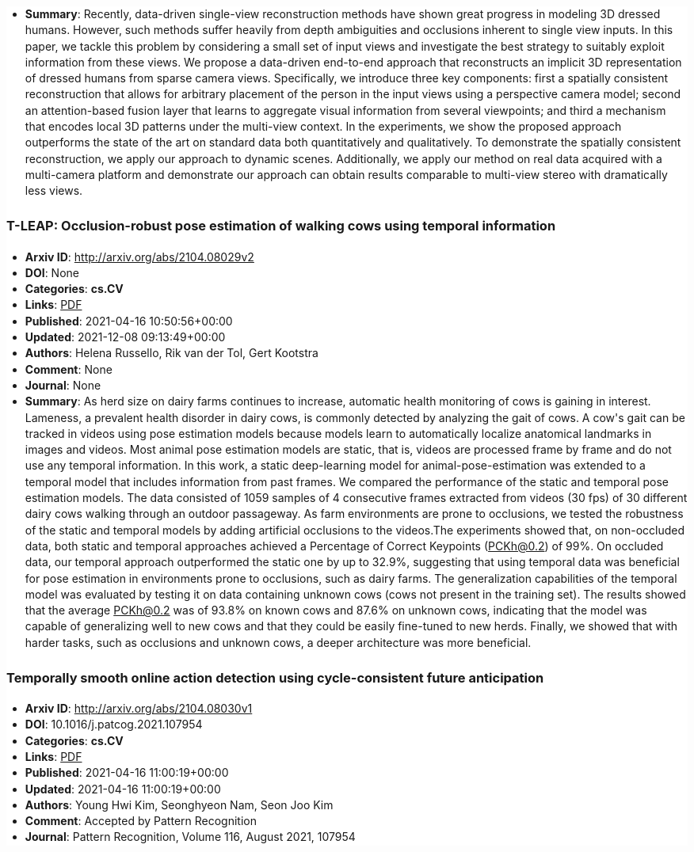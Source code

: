 - **Summary**: Recently, data-driven single-view reconstruction methods have shown great progress in modeling 3D dressed humans. However, such methods suffer heavily from depth ambiguities and occlusions inherent to single view inputs. In this paper, we tackle this problem by considering a small set of input views and investigate the best strategy to suitably exploit information from these views. We propose a data-driven end-to-end approach that reconstructs an implicit 3D representation of dressed humans from sparse camera views. Specifically, we introduce three key components: first a spatially consistent reconstruction that allows for arbitrary placement of the person in the input views using a perspective camera model; second an attention-based fusion layer that learns to aggregate visual information from several viewpoints; and third a mechanism that encodes local 3D patterns under the multi-view context. In the experiments, we show the proposed approach outperforms the state of the art on standard data both quantitatively and qualitatively. To demonstrate the spatially consistent reconstruction, we apply our approach to dynamic scenes. Additionally, we apply our method on real data acquired with a multi-camera platform and demonstrate our approach can obtain results comparable to multi-view stereo with dramatically less views.



### T-LEAP: Occlusion-robust pose estimation of walking cows using temporal information
- **Arxiv ID**: http://arxiv.org/abs/2104.08029v2
- **DOI**: None
- **Categories**: **cs.CV**
- **Links**: [PDF](http://arxiv.org/pdf/2104.08029v2)
- **Published**: 2021-04-16 10:50:56+00:00
- **Updated**: 2021-12-08 09:13:49+00:00
- **Authors**: Helena Russello, Rik van der Tol, Gert Kootstra
- **Comment**: None
- **Journal**: None
- **Summary**: As herd size on dairy farms continues to increase, automatic health monitoring of cows is gaining in interest. Lameness, a prevalent health disorder in dairy cows, is commonly detected by analyzing the gait of cows. A cow's gait can be tracked in videos using pose estimation models because models learn to automatically localize anatomical landmarks in images and videos. Most animal pose estimation models are static, that is, videos are processed frame by frame and do not use any temporal information. In this work, a static deep-learning model for animal-pose-estimation was extended to a temporal model that includes information from past frames. We compared the performance of the static and temporal pose estimation models. The data consisted of 1059 samples of 4 consecutive frames extracted from videos (30 fps) of 30 different dairy cows walking through an outdoor passageway. As farm environments are prone to occlusions, we tested the robustness of the static and temporal models by adding artificial occlusions to the videos.The experiments showed that, on non-occluded data, both static and temporal approaches achieved a Percentage of Correct Keypoints (PCKh@0.2) of 99%. On occluded data, our temporal approach outperformed the static one by up to 32.9%, suggesting that using temporal data was beneficial for pose estimation in environments prone to occlusions, such as dairy farms. The generalization capabilities of the temporal model was evaluated by testing it on data containing unknown cows (cows not present in the training set). The results showed that the average PCKh@0.2 was of 93.8% on known cows and 87.6% on unknown cows, indicating that the model was capable of generalizing well to new cows and that they could be easily fine-tuned to new herds. Finally, we showed that with harder tasks, such as occlusions and unknown cows, a deeper architecture was more beneficial.



### Temporally smooth online action detection using cycle-consistent future anticipation
- **Arxiv ID**: http://arxiv.org/abs/2104.08030v1
- **DOI**: 10.1016/j.patcog.2021.107954
- **Categories**: **cs.CV**
- **Links**: [PDF](http://arxiv.org/pdf/2104.08030v1)
- **Published**: 2021-04-16 11:00:19+00:00
- **Updated**: 2021-04-16 11:00:19+00:00
- **Authors**: Young Hwi Kim, Seonghyeon Nam, Seon Joo Kim
- **Comment**: Accepted by Pattern Recognition
- **Journal**: Pattern Recognition, Volume 116, August 2021, 107954